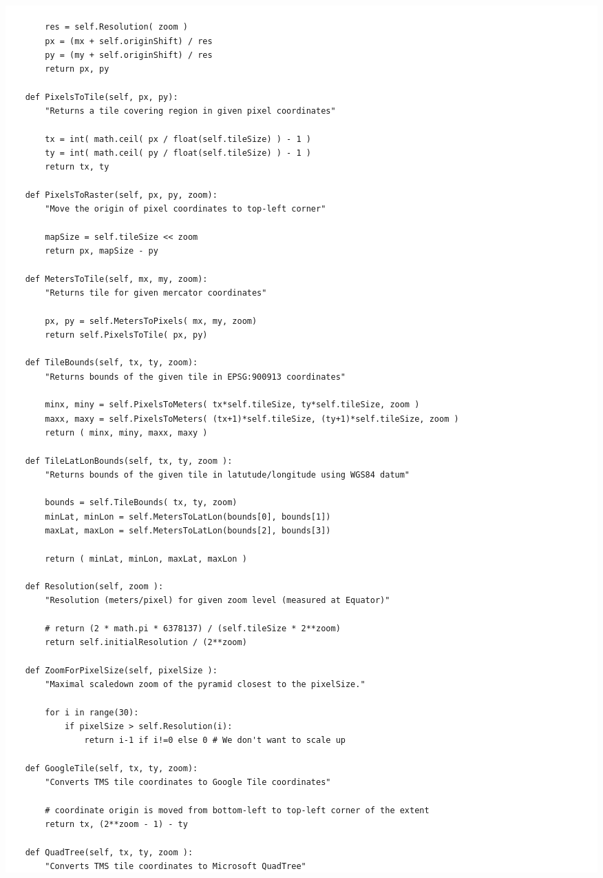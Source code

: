 ```

        res = self.Resolution( zoom )
        px = (mx + self.originShift) / res
        py = (my + self.originShift) / res
        return px, py

    def PixelsToTile(self, px, py):
        "Returns a tile covering region in given pixel coordinates"

        tx = int( math.ceil( px / float(self.tileSize) ) - 1 )
        ty = int( math.ceil( py / float(self.tileSize) ) - 1 )
        return tx, ty

    def PixelsToRaster(self, px, py, zoom):
        "Move the origin of pixel coordinates to top-left corner"

        mapSize = self.tileSize << zoom
        return px, mapSize - py

    def MetersToTile(self, mx, my, zoom):
        "Returns tile for given mercator coordinates"

        px, py = self.MetersToPixels( mx, my, zoom)
        return self.PixelsToTile( px, py)

    def TileBounds(self, tx, ty, zoom):
        "Returns bounds of the given tile in EPSG:900913 coordinates"

        minx, miny = self.PixelsToMeters( tx*self.tileSize, ty*self.tileSize, zoom )
        maxx, maxy = self.PixelsToMeters( (tx+1)*self.tileSize, (ty+1)*self.tileSize, zoom )
        return ( minx, miny, maxx, maxy )

    def TileLatLonBounds(self, tx, ty, zoom ):
        "Returns bounds of the given tile in latutude/longitude using WGS84 datum"

        bounds = self.TileBounds( tx, ty, zoom)
        minLat, minLon = self.MetersToLatLon(bounds[0], bounds[1])
        maxLat, maxLon = self.MetersToLatLon(bounds[2], bounds[3])

        return ( minLat, minLon, maxLat, maxLon )

    def Resolution(self, zoom ):
        "Resolution (meters/pixel) for given zoom level (measured at Equator)"

        # return (2 * math.pi * 6378137) / (self.tileSize * 2**zoom)
        return self.initialResolution / (2**zoom)

    def ZoomForPixelSize(self, pixelSize ):
        "Maximal scaledown zoom of the pyramid closest to the pixelSize."

        for i in range(30):
            if pixelSize > self.Resolution(i):
                return i-1 if i!=0 else 0 # We don't want to scale up

    def GoogleTile(self, tx, ty, zoom):
        "Converts TMS tile coordinates to Google Tile coordinates"

        # coordinate origin is moved from bottom-left to top-left corner of the extent
        return tx, (2**zoom - 1) - ty

    def QuadTree(self, tx, ty, zoom ):
        "Converts TMS tile coordinates to Microsoft QuadTree"

```